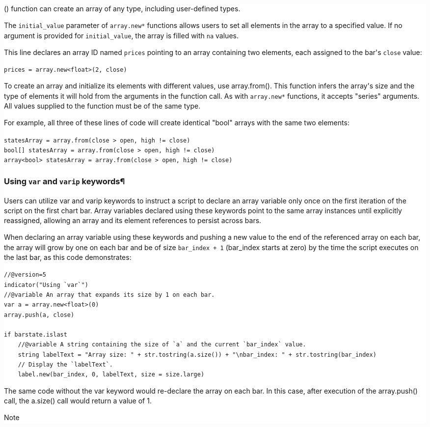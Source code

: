 <type>() function can create an array of any type, including user-defined types.</type>

The `initial_value` parameter of `array.new*` functions allows users to set all elements in the array to a specified value. If no argument is provided for `initial_value`, the array is filled with `na` values.

This line declares an array ID named `prices` pointing to an array containing two elements, each assigned to the bar's `close` value:

```
prices = array.new<float>(2, close)
```

To create an array and initialize its elements with different values, use array.from(). This function infers the array's size and the type of elements it will hold from the arguments in the function call. As with `array.new*` functions, it accepts "series" arguments. All values supplied to the function must be of the same type.

For example, all three of these lines of code will create identical "bool" arrays with the same two elements:

```
statesArray = array.from(close > open, high != close)
bool[] statesArray = array.from(close > open, high != close)
array<bool> statesArray = array.from(close > open, high != close)
```

### Using `var` and `varip` keywords¶

Users can utilize var and varip keywords to instruct a script to declare an array variable only once on the first iteration of the script on the first chart bar. Array variables declared using these keywords point to the same array instances until explicitly reassigned, allowing an array and its element references to persist across bars.

When declaring an array variable using these keywords and pushing a new value to the end of the referenced array on each bar, the array will grow by one on each bar and be of size `bar_index + 1` (bar_index starts at zero) by the time the script executes on the last bar, as this code demonstrates:

```
//@version=5
indicator("Using `var`")
//@variable An array that expands its size by 1 on each bar.
var a = array.new<float>(0)
array.push(a, close)

if barstate.islast
    //@variable A string containing the size of `a` and the current `bar_index` value.
    string labelText = "Array size: " + str.tostring(a.size()) + "\nbar_index: " + str.tostring(bar_index)
    // Display the `labelText`.
    label.new(bar_index, 0, labelText, size = size.large)
```

The same code without the var keyword would re-declare the array on each bar. In this case, after execution of the array.push() call, the a.size() call would return a value of 1.

Note
